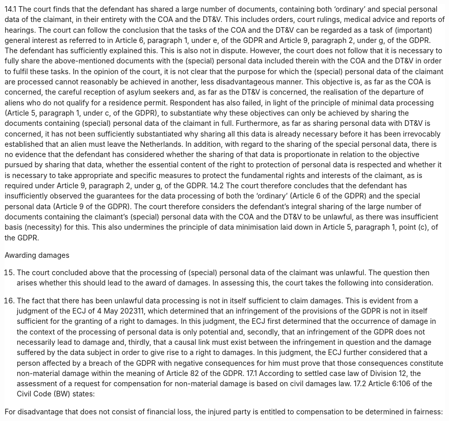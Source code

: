 14.1 The court finds that the defendant has shared a large number of documents, containing both ‘ordinary’ and special personal data of the claimant, in their entirety with the COA and the DT&V. This includes orders, court rulings, medical advice and reports of hearings. The court can follow the conclusion that the tasks of the COA and the DT&V can be regarded as a task of (important) general interest as referred to in Article 6, paragraph 1, under e, of the GDPR and Article 9, paragraph 2, under g, of the GDPR. The defendant has sufficiently explained this. This is also not in dispute. However, the court does not follow that it is necessary to fully share the above-mentioned documents with the (special) personal data included therein with the COA and the DT&V in order to fulfil these tasks. In the opinion of the court, it is not clear that the purpose for which the (special) personal data of the claimant are processed cannot reasonably be achieved in another, less disadvantageous manner. This objective is, as far as the COA is concerned, the careful reception of asylum seekers and, as far as the DT&V is concerned, the realisation of the departure of aliens who do not qualify for a residence permit. Respondent has also failed, in light of the principle of minimal data processing (Article 5, paragraph 1, under c, of the GDPR), to substantiate why these objectives can only be achieved by sharing the documents containing (special) personal data of the claimant in full. Furthermore, as far as sharing personal data with DT&V is concerned, it has not been sufficiently substantiated why sharing all this data is already necessary before it has been irrevocably established that an alien must leave the Netherlands. In addition, with regard to the sharing of the special personal data, there is no evidence that the defendant has considered whether the sharing of that data is proportionate in relation to the objective pursued by sharing that data, whether the essential content of the right to protection of personal data is respected and whether it is necessary to take appropriate and specific measures to protect the fundamental rights and interests of the claimant, as is required under Article 9, paragraph 2, under g, of the GDPR.
14.2 The court therefore concludes that the defendant has insufficiently observed the guarantees for the data processing of both the ‘ordinary’ (Article 6 of the GDPR) and the special personal data (Article 9 of the GDPR). The court therefore considers the defendant’s integral sharing of the large number of documents containing the claimant’s (special) personal data with the COA and the DT&V to be unlawful, as there was insufficient basis (necessity) for this. This also undermines the principle of data minimisation laid down in Article 5, paragraph 1, point (c), of the GDPR.

Awarding damages

15. The court concluded above that the processing of (special) personal data of the claimant was unlawful. The question then arises whether this should lead to the award of damages. In assessing this, the court takes the following into consideration.

16. The fact that there has been unlawful data processing is not in itself sufficient to claim damages. This is evident from a judgment of the ECJ of 4 May 202311, which determined that an infringement of the provisions of the GDPR is not in itself sufficient for the granting of a right to damages. In this judgment, the ECJ first determined that the occurrence of damage in the context of the processing of personal data is only potential and, secondly, that an infringement of the GDPR does not necessarily lead to damage and, thirdly, that a causal link must exist between the infringement in question and the damage suffered by the data subject in order to give rise to a right to damages. In this judgment, the ECJ further considered that a person affected by a breach of the GDPR with negative consequences for him must prove that those consequences constitute non-material damage within the meaning of Article 82 of the GDPR.
17.1 According to settled case law of Division 12, the assessment of a request for compensation for non-material damage is based on civil damages law.
17.2 Article 6:106 of the Civil Code (BW) states:

For disadvantage that does not consist of financial loss, the injured party is entitled to compensation to be determined in fairness:
